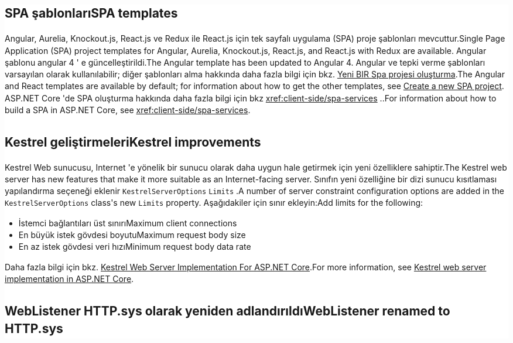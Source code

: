 ## <a name="spa-templates"></a><span data-ttu-id="b41a9-146">SPA şablonları</span><span class="sxs-lookup"><span data-stu-id="b41a9-146">SPA templates</span></span>

<span data-ttu-id="b41a9-147">Angular, Aurelia, Knockout.js, React.js ve Redux ile React.js için tek sayfalı uygulama (SPA) proje şablonları mevcuttur.</span><span class="sxs-lookup"><span data-stu-id="b41a9-147">Single Page Application (SPA) project templates for Angular, Aurelia, Knockout.js, React.js, and React.js with Redux are available.</span></span> <span data-ttu-id="b41a9-148">Angular şablonu angular 4 ' e güncelleştirildi.</span><span class="sxs-lookup"><span data-stu-id="b41a9-148">The Angular template has been updated to Angular 4.</span></span> <span data-ttu-id="b41a9-149">Angular ve tepki verme şablonları varsayılan olarak kullanılabilir; diğer şablonları alma hakkında daha fazla bilgi için bkz. [Yeni BIR Spa projesi oluşturma](xref:client-side/spa-services#create-a-new-project).</span><span class="sxs-lookup"><span data-stu-id="b41a9-149">The Angular and React templates are available by default; for information about how to get the other templates, see [Create a new SPA project](xref:client-side/spa-services#create-a-new-project).</span></span> <span data-ttu-id="b41a9-150">ASP.NET Core 'de SPA oluşturma hakkında daha fazla bilgi için bkz <xref:client-side/spa-services> ..</span><span class="sxs-lookup"><span data-stu-id="b41a9-150">For information about how to build a SPA in ASP.NET Core, see <xref:client-side/spa-services>.</span></span>

## <a name="kestrel-improvements"></a><span data-ttu-id="b41a9-151">Kestrel geliştirmeleri</span><span class="sxs-lookup"><span data-stu-id="b41a9-151">Kestrel improvements</span></span>

<span data-ttu-id="b41a9-152">Kestrel Web sunucusu, Internet 'e yönelik bir sunucu olarak daha uygun hale getirmek için yeni özelliklere sahiptir.</span><span class="sxs-lookup"><span data-stu-id="b41a9-152">The Kestrel web server has new features that make it more suitable as an Internet-facing server.</span></span> <span data-ttu-id="b41a9-153">Sınıfın yeni özelliğine bir dizi sunucu kısıtlaması yapılandırma seçeneği eklenir `KestrelServerOptions` `Limits` .</span><span class="sxs-lookup"><span data-stu-id="b41a9-153">A number of server constraint configuration options are added in the `KestrelServerOptions` class's new `Limits` property.</span></span> <span data-ttu-id="b41a9-154">Aşağıdakiler için sınır ekleyin:</span><span class="sxs-lookup"><span data-stu-id="b41a9-154">Add limits for the following:</span></span>

* <span data-ttu-id="b41a9-155">İstemci bağlantıları üst sınırı</span><span class="sxs-lookup"><span data-stu-id="b41a9-155">Maximum client connections</span></span>
* <span data-ttu-id="b41a9-156">En büyük istek gövdesi boyutu</span><span class="sxs-lookup"><span data-stu-id="b41a9-156">Maximum request body size</span></span>
* <span data-ttu-id="b41a9-157">En az istek gövdesi veri hızı</span><span class="sxs-lookup"><span data-stu-id="b41a9-157">Minimum request body data rate</span></span>

<span data-ttu-id="b41a9-158">Daha fazla bilgi için bkz. [Kestrel Web Server Implementation For ASP.NET Core](xref:fundamentals/servers/kestrel).</span><span class="sxs-lookup"><span data-stu-id="b41a9-158">For more information, see [Kestrel web server implementation in ASP.NET Core](xref:fundamentals/servers/kestrel).</span></span>

## <a name="weblistener-renamed-to-httpsys"></a><span data-ttu-id="b41a9-159">WebListener HTTP.sys olarak yeniden adlandırıldı</span><span class="sxs-lookup"><span data-stu-id="b41a9-159">WebListener renamed to HTTP.sys</span></span>
